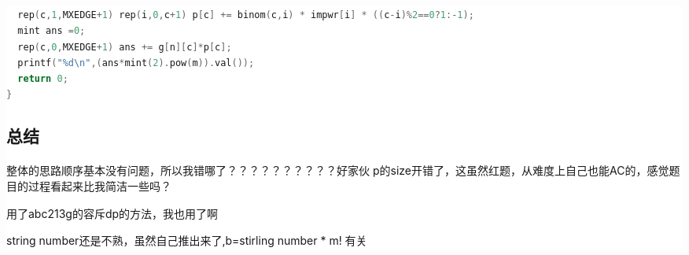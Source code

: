 ```cpp
  rep(c,1,MXEDGE+1) rep(i,0,c+1) p[c] += binom(c,i) * impwr[i] * ((c-i)%2==0?1:-1);
  mint ans =0;
  rep(c,0,MXEDGE+1) ans += g[n][c]*p[c];
  printf("%d\n",(ans*mint(2).pow(m)).val());
  return 0;
}
```


## 总结

整体的思路顺序基本没有问题，所以我错哪了？？？？？？？？？？好家伙 p的size开错了，这虽然红题，从难度上自己也能AC的，感觉题目的过程看起来比我简洁一些吗？

用了abc213g的容斥dp的方法，我也用了啊

string number还是不熟，虽然自己推出来了,b=stirling number * m! 有关